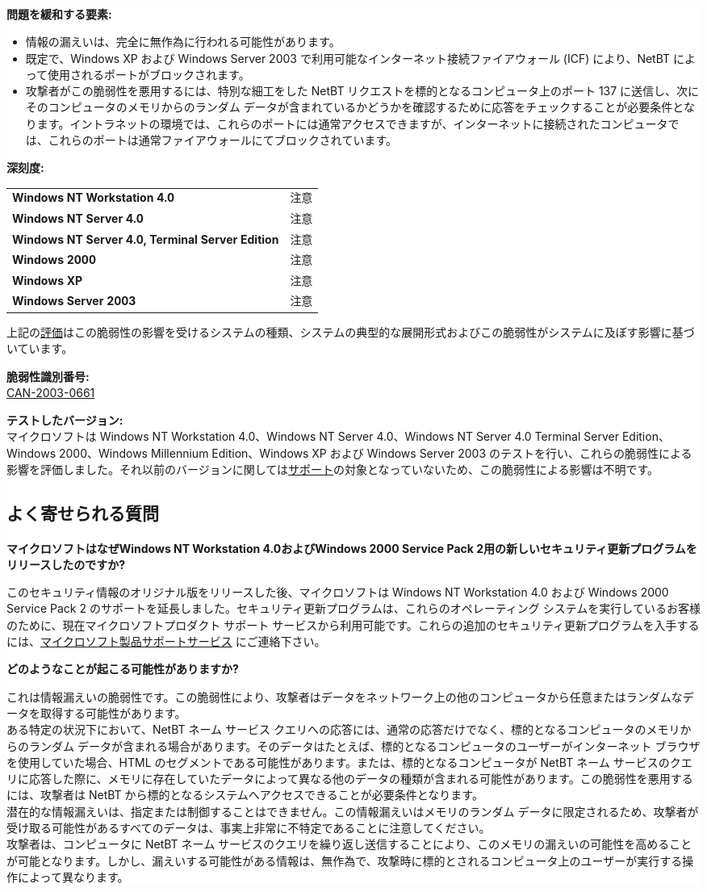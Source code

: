 **問題を緩和する要素:**

-   情報の漏えいは、完全に無作為に行われる可能性があります。
-   既定で、Windows XP および Windows Server 2003 で利用可能なインターネット接続ファイアウォール (ICF) により、NetBT によって使用されるポートがブロックされます。
-   攻撃者がこの脆弱性を悪用するには、特別な細工をした NetBT リクエストを標的となるコンピュータ上のポート 137 に送信し、次にそのコンピュータのメモリからのランダム データが含まれているかどうかを確認するために応答をチェックすることが必要条件となります。イントラネットの環境では、これらのポートには通常アクセスできますが、インターネットに接続されたコンピュータでは、これらのポートは通常ファイアウォールにてブロックされています。

**深刻度:**

|                                                    |      |
|----------------------------------------------------|------|
| **Windows NT Workstation 4.0**                     | 注意 |
| **Windows NT Server 4.0**                          | 注意 |
| **Windows NT Server 4.0, Terminal Server Edition** | 注意 |
| **Windows 2000**                                   | 注意 |
| **Windows XP**                                     | 注意 |
| **Windows Server 2003**                            | 注意 |

上記の[評価](http://technet.microsoft.com/security/bulletin/rating)はこの脆弱性の影響を受けるシステムの種類、システムの典型的な展開形式およびこの脆弱性がシステムに及ぼす影響に基づいています。

**脆弱性識別番号:**  
[CAN-2003-0661](http://www.cve.mitre.org/cgi-bin/cvename.cgi?name=can-2003-0661)

**テストしたバージョン:**  
マイクロソフトは Windows NT Workstation 4.0、Windows NT Server 4.0、Windows NT Server 4.0 Terminal Server Edition、Windows 2000、Windows Millennium Edition、Windows XP および Windows Server 2003 のテストを行い、これらの脆弱性による影響を評価しました。それ以前のバージョンに関しては[サポート](http://support.microsoft.com/lifecycle/)の対象となっていないため、この脆弱性による影響は不明です。

よく寄せられる質問
------------------


**マイクロソフトはなぜWindows NT Workstation 4.0およびWindows 2000 Service Pack 2用の新しいセキュリティ更新プログラムをリリースしたのですか?**

このセキュリティ情報のオリジナル版をリリースした後、マイクロソフトは Windows NT Workstation 4.0 および Windows 2000 Service Pack 2 のサポートを延長しました。セキュリティ更新プログラムは、これらのオペレーティング システムを実行しているお客様のために、現在マイクロソフトプロダクト サポート サービスから利用可能です。これらの追加のセキュリティ更新プログラムを入手するには、[マイクロソフト製品サポートサービス](http://go.microsoft.com/fwlink/?linkid=21343&clcid=0x411) にご連絡下さい。

**どのようなことが起こる可能性がありますか?**

これは情報漏えいの脆弱性です。この脆弱性により、攻撃者はデータをネットワーク上の他のコンピュータから任意またはランダムなデータを取得する可能性があります。  
ある特定の状況下において、NetBT ネーム サービス クエリへの応答には、通常の応答だけでなく、標的となるコンピュータのメモリからのランダム データが含まれる場合があります。そのデータはたとえば、標的となるコンピュータのユーザーがインターネット ブラウザを使用していた場合、HTML のセグメントである可能性があります。または、標的となるコンピュータが NetBT ネーム サービスのクエリに応答した際に、メモリに存在していたデータによって異なる他のデータの種類が含まれる可能性があります。この脆弱性を悪用するには、攻撃者は NetBT から標的となるシステムへアクセスできることが必要条件となります。  
潜在的な情報漏えいは、指定または制御することはできません。この情報漏えいはメモリのランダム データに限定されるため、攻撃者が受け取る可能性があるすべてのデータは、事実上非常に不特定であることに注意してください。  
攻撃者は、コンピュータに NetBT ネーム サービスのクエリを繰り返し送信することにより、このメモリの漏えいの可能性を高めることが可能となります。しかし、漏えいする可能性がある情報は、無作為で、攻撃時に標的とされるコンピュータ上のユーザーが実行する操作によって異なります。
